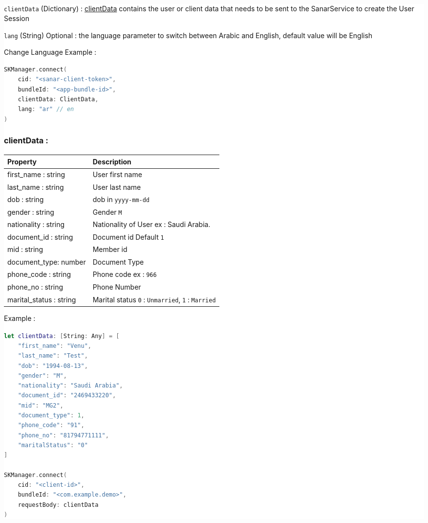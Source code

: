 `clientData` (Dictionary) : [clientData](#clientdata-) contains the user or client data that needs to be sent to the SanarService to create the User Session

`lang` (String) Optional :  the language parameter to switch between Arabic and English, default value will be English

Change Language Example : 

```swift
SKManager.connect(
    cid: "<sanar-client-token>",
    bundleId: "<app-bundle-id>",
    clientData: ClientData,
    lang: "ar" // en
)
```

### clientData :
Property | Description
:--- | :---
first_name : string | User first name
last_name : string  | User last name
dob : string  | dob in `yyyy-mm-dd`
gender : string  | Gender `M` | `F`
nationality : string | Nationality of User ex : Saudi Arabia.
document_id : string | Document id Default `1`
mid : string | Member id 
document_type: number | Document Type
phone_code : string  | Phone code ex : `966`
phone_no : string | Phone Number
marital_status : string | Marital status `0` : `Unmarried`, `1` : `Married`

Example : 

```swift
let clientData: [String: Any] = [
    "first_name": "Venu",
    "last_name": "Test",
    "dob": "1994-08-13",
    "gender": "M",
    "nationality": "Saudi Arabia",
    "document_id": "2469433220",
    "mid": "MG2",
    "document_type": 1,
    "phone_code": "91",
    "phone_no": "81794771111",
    "maritalStatus": "0"
]

SKManager.connect(
    cid: "<client-id>",
    bundleId: "<com.example.demo>",
    requestBody: clientData
)
```
